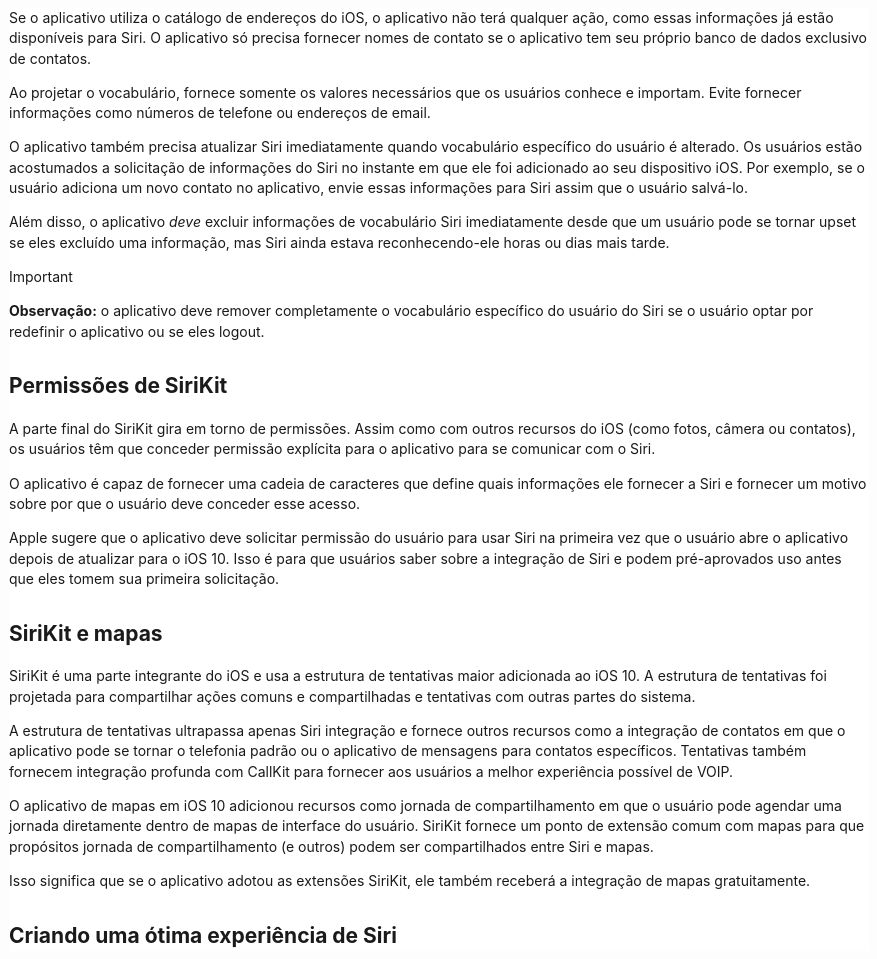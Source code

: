 Se o aplicativo utiliza o catálogo de endereços do iOS, o aplicativo não terá qualquer ação, como essas informações já estão disponíveis para Siri. O aplicativo só precisa fornecer nomes de contato se o aplicativo tem seu próprio banco de dados exclusivo de contatos.

Ao projetar o vocabulário, fornece somente os valores necessários que os usuários conhece e importam. Evite fornecer informações como números de telefone ou endereços de email.

O aplicativo também precisa atualizar Siri imediatamente quando vocabulário específico do usuário é alterado. Os usuários estão acostumados a solicitação de informações do Siri no instante em que ele foi adicionado ao seu dispositivo iOS. Por exemplo, se o usuário adiciona um novo contato no aplicativo, envie essas informações para Siri assim que o usuário salvá-lo.

Além disso, o aplicativo _deve_ excluir informações de vocabulário Siri imediatamente desde que um usuário pode se tornar upset se eles excluído uma informação, mas Siri ainda estava reconhecendo-ele horas ou dias mais tarde.

> [!IMPORTANT]
> **Observação:** o aplicativo deve remover completamente o vocabulário específico do usuário do Siri se o usuário optar por redefinir o aplicativo ou se eles logout.

## <a name="sirikit-permissions"></a>Permissões de SiriKit

A parte final do SiriKit gira em torno de permissões. Assim como com outros recursos do iOS (como fotos, câmera ou contatos), os usuários têm que conceder permissão explícita para o aplicativo para se comunicar com o Siri.

O aplicativo é capaz de fornecer uma cadeia de caracteres que define quais informações ele fornecer a Siri e fornecer um motivo sobre por que o usuário deve conceder esse acesso. 

Apple sugere que o aplicativo deve solicitar permissão do usuário para usar Siri na primeira vez que o usuário abre o aplicativo depois de atualizar para o iOS 10. Isso é para que usuários saber sobre a integração de Siri e podem pré-aprovados uso antes que eles tomem sua primeira solicitação.

## <a name="sirikit-and-maps"></a>SiriKit e mapas

SiriKit é uma parte integrante do iOS e usa a estrutura de tentativas maior adicionada ao iOS 10. A estrutura de tentativas foi projetada para compartilhar ações comuns e compartilhadas e tentativas com outras partes do sistema.

A estrutura de tentativas ultrapassa apenas Siri integração e fornece outros recursos como a integração de contatos em que o aplicativo pode se tornar o telefonia padrão ou o aplicativo de mensagens para contatos específicos. Tentativas também fornecem integração profunda com CallKit para fornecer aos usuários a melhor experiência possível de VOIP.

O aplicativo de mapas em iOS 10 adicionou recursos como jornada de compartilhamento em que o usuário pode agendar uma jornada diretamente dentro de mapas de interface do usuário. SiriKit fornece um ponto de extensão comum com mapas para que propósitos jornada de compartilhamento (e outros) podem ser compartilhados entre Siri e mapas. 

Isso significa que se o aplicativo adotou as extensões SiriKit, ele também receberá a integração de mapas gratuitamente. 

## <a name="designing-a-great-siri-experience"></a>Criando uma ótima experiência de Siri
